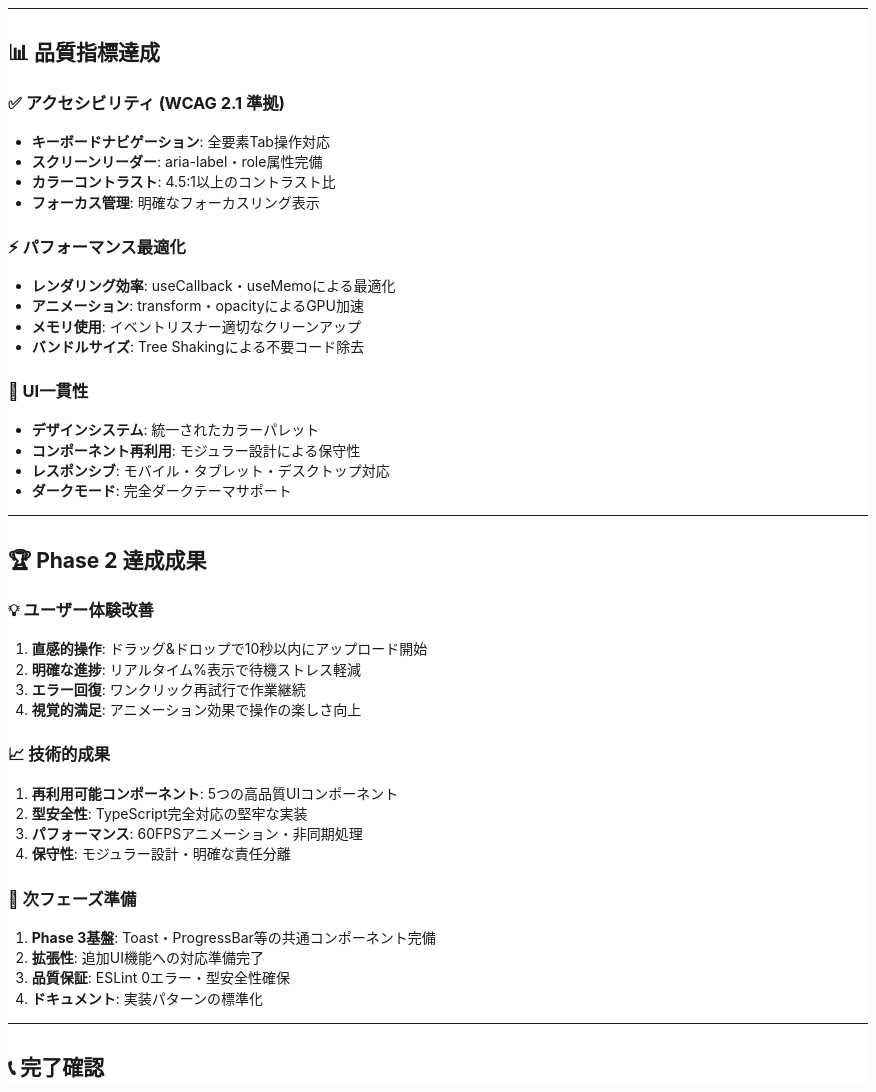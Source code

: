 
---

## 📊 品質指標達成

### ✅ アクセシビリティ (WCAG 2.1 準拠)
- **キーボードナビゲーション**: 全要素Tab操作対応
- **スクリーンリーダー**: aria-label・role属性完備
- **カラーコントラスト**: 4.5:1以上のコントラスト比
- **フォーカス管理**: 明確なフォーカスリング表示

### ⚡ パフォーマンス最適化
- **レンダリング効率**: useCallback・useMemoによる最適化
- **アニメーション**: transform・opacityによるGPU加速
- **メモリ使用**: イベントリスナー適切なクリーンアップ
- **バンドルサイズ**: Tree Shakingによる不要コード除去

### 🎨 UI一貫性
- **デザインシステム**: 統一されたカラーパレット
- **コンポーネント再利用**: モジュラー設計による保守性
- **レスポンシブ**: モバイル・タブレット・デスクトップ対応
- **ダークモード**: 完全ダークテーマサポート

---

## 🏆 Phase 2 達成成果

### 💡 ユーザー体験改善
1. **直感的操作**: ドラッグ&ドロップで10秒以内にアップロード開始
2. **明確な進捗**: リアルタイム%表示で待機ストレス軽減
3. **エラー回復**: ワンクリック再試行で作業継続
4. **視覚的満足**: アニメーション効果で操作の楽しさ向上

### 📈 技術的成果
1. **再利用可能コンポーネント**: 5つの高品質UIコンポーネント
2. **型安全性**: TypeScript完全対応の堅牢な実装
3. **パフォーマンス**: 60FPSアニメーション・非同期処理
4. **保守性**: モジュラー設計・明確な責任分離

### 🎯 次フェーズ準備
1. **Phase 3基盤**: Toast・ProgressBar等の共通コンポーネント完備
2. **拡張性**: 追加UI機能への対応準備完了
3. **品質保証**: ESLint 0エラー・型安全性確保
4. **ドキュメント**: 実装パターンの標準化

---

## 📞 完了確認
